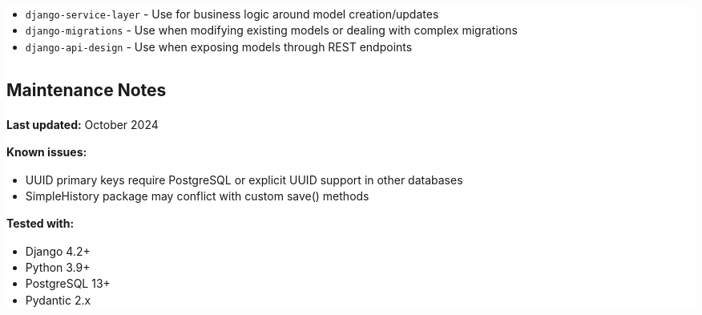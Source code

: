 - `django-service-layer` - Use for business logic around model creation/updates
- `django-migrations` - Use when modifying existing models or dealing with complex migrations
- `django-api-design` - Use when exposing models through REST endpoints

## Maintenance Notes

**Last updated:** October 2024

**Known issues:**
- UUID primary keys require PostgreSQL or explicit UUID support in other databases
- SimpleHistory package may conflict with custom save() methods

**Tested with:**
- Django 4.2+
- Python 3.9+
- PostgreSQL 13+
- Pydantic 2.x
